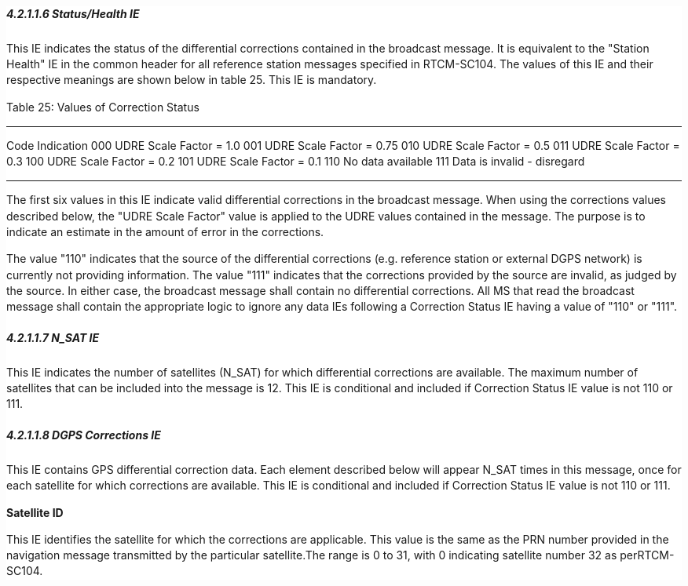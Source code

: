 ##### 4.2.1.1.6 Status/Health IE

This IE indicates the status of the differential corrections contained
in the broadcast message. It is equivalent to the \"Station Health\" IE
in the common header for all reference station messages specified
in RTCM-SC104. The values of this IE and their respective meanings are
shown below in table 25. This IE is mandatory.

Table 25: Values of Correction Status

  ------ -----------------------------
  Code   Indication
  000    UDRE Scale Factor = 1.0
  001    UDRE Scale Factor = 0.75
  010    UDRE Scale Factor = 0.5
  011    UDRE Scale Factor = 0.3
  100    UDRE Scale Factor = 0.2
  101    UDRE Scale Factor = 0.1
  110    No data available
  111    Data is invalid - disregard
  ------ -----------------------------

The first six values in this IE indicate valid differential corrections
in the broadcast message. When using the corrections values described
below, the \"UDRE Scale Factor\" value is applied to the UDRE values
contained in the message. The purpose is to indicate an estimate in the
amount of error in the corrections.

The value \"110\" indicates that the source of the differential
corrections (e.g. reference station or external DGPS network) is
currently not providing information. The value \"111\" indicates that
the corrections provided by the source are invalid, as judged by the
source. In either case, the broadcast message shall contain no
differential corrections. All MS that read the broadcast message shall
contain the appropriate logic to ignore any data IEs following a
Correction Status IE having a value of \"110\" or \"111\".

##### 4.2.1.1.7 N\_SAT IE

This IE indicates the number of satellites (N\_SAT) for which
differential corrections are available. The maximum number of satellites
that can be included into the message is 12. This IE is conditional and
included if Correction Status IE value is not 110 or 111.

##### 4.2.1.1.8 DGPS Corrections IE

This IE contains GPS differential correction data. Each element
described below will appear N\_SAT times in this message, once for each
satellite for which corrections are available. This IE is conditional
and included if Correction Status IE value is not 110 or 111.

**Satellite ID**

This IE identifies the satellite for which the corrections are
applicable. This value is the same as the PRN number provided in the
navigation message transmitted by the particular satellite.The range is
0 to 31, with 0 indicating satellite number 32 as perRTCM-SC104.
